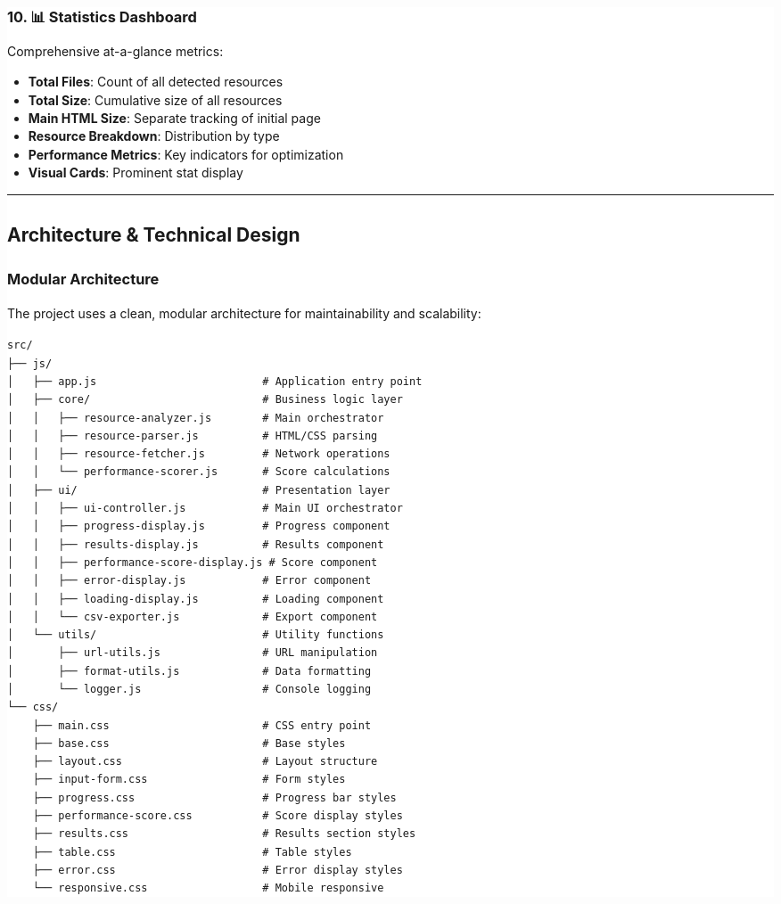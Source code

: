 ### 10. 📊 Statistics Dashboard
Comprehensive at-a-glance metrics:

- **Total Files**: Count of all detected resources
- **Total Size**: Cumulative size of all resources
- **Main HTML Size**: Separate tracking of initial page
- **Resource Breakdown**: Distribution by type
- **Performance Metrics**: Key indicators for optimization
- **Visual Cards**: Prominent stat display

---

## Architecture & Technical Design

### Modular Architecture
The project uses a clean, modular architecture for maintainability and scalability:

```
src/
├── js/
│   ├── app.js                          # Application entry point
│   ├── core/                           # Business logic layer
│   │   ├── resource-analyzer.js        # Main orchestrator
│   │   ├── resource-parser.js          # HTML/CSS parsing
│   │   ├── resource-fetcher.js         # Network operations
│   │   └── performance-scorer.js       # Score calculations
│   ├── ui/                             # Presentation layer
│   │   ├── ui-controller.js            # Main UI orchestrator
│   │   ├── progress-display.js         # Progress component
│   │   ├── results-display.js          # Results component
│   │   ├── performance-score-display.js # Score component
│   │   ├── error-display.js            # Error component
│   │   ├── loading-display.js          # Loading component
│   │   └── csv-exporter.js             # Export component
│   └── utils/                          # Utility functions
│       ├── url-utils.js                # URL manipulation
│       ├── format-utils.js             # Data formatting
│       └── logger.js                   # Console logging
└── css/
    ├── main.css                        # CSS entry point
    ├── base.css                        # Base styles
    ├── layout.css                      # Layout structure
    ├── input-form.css                  # Form styles
    ├── progress.css                    # Progress bar styles
    ├── performance-score.css           # Score display styles
    ├── results.css                     # Results section styles
    ├── table.css                       # Table styles
    ├── error.css                       # Error display styles
    └── responsive.css                  # Mobile responsive
```
